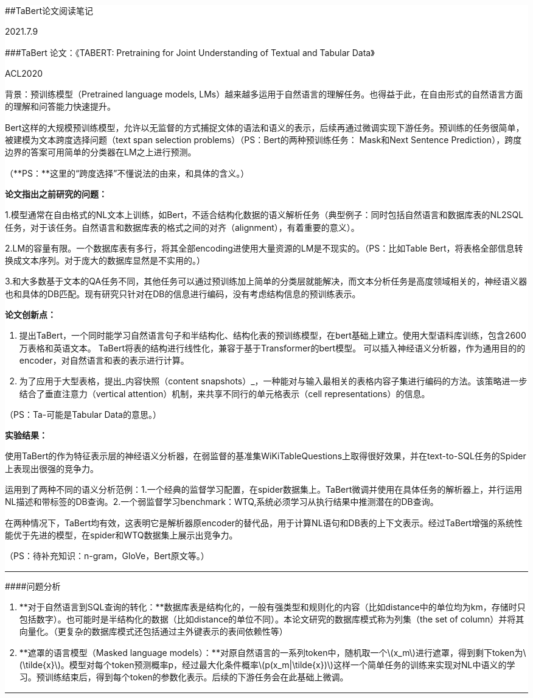 ##TaBert论文阅读笔记

2021.7.9

###TaBert
论文：《TABERT: Pretraining for Joint Understanding of
Textual and Tabular Data》

ACL2020

背景：预训练模型（Pretrained language models, LMs）越来越多运用于自然语言的理解任务。也得益于此，在自由形式的自然语言方面的理解和问答能力快速提升。

Bert这样的大规模预训练模型，允许以无监督的方式捕捉文体的语法和语义的表示，后续再通过微调实现下游任务。预训练的任务很简单，被建模为文本跨度选择问题（text span selection problems）（PS：Bert的两种预训练任务： Mask和Next Sentence Prediction），跨度边界的答案可用简单的分类器在LM之上进行预测。

（**PS：**这里的“跨度选择”不懂说法的由来，和具体的含义。）

**论文指出之前研究的问题：**

1.模型通常在自由格式的NL文本上训练，如Bert，不适合结构化数据的语义解析任务（典型例子：同时包括自然语言和数据库表的NL2SQL任务，对于该任务。自然语言和数据库表的格式之间的对齐（alignment），有着重要的意义）。

2.LM的容量有限。一个数据库表有多行，将其全部encoding进使用大量资源的LM是不现实的。（PS：比如Table Bert，将表格全部信息转换成文本序列。对于庞大的数据库显然是不实用的。）

3.和大多数基于文本的QA任务不同，其他任务可以通过预训练加上简单的分类层就能解决，而文本分析任务是高度领域相关的，神经语义器也和具体的DB匹配。现有研究只针对在DB的信息进行编码，没有考虑结构信息的预训练表示。



**论文创新点：**

1. 提出TaBert，一个同时能学习自然语言句子和半结构化、结构化表的预训练模型，在bert基础上建立。使用大型语料库训练，包含2600万表格和英语文本。
TaBert将表的结构进行线性化，兼容于基于Transformer的bert模型。
可以插入神经语义分析器，作为通用目的的encoder，对自然语言和表的表示进行计算。

2. 为了应用于大型表格，提出_内容快照（content snapshots）_，一种能对与输入最相关的表格内容子集进行编码的方法。该策略进一步结合了垂直注意力（vertical attention）机制，来共享不同行的单元格表示（cell representations）的信息。

（PS：Ta-可能是Tabular Data的意思。）

**实验结果：**

使用TaBert的作为特征表示层的神经语义分析器，在弱监督的基准集WiKiTableQuestions上取得很好效果，并在text-to-SQL任务的Spider上表现出很强的竞争力。

运用到了两种不同的语义分析范例：1.一个经典的监督学习配置，在spider数据集上。TaBert微调并使用在具体任务的解析器上，并行运用NL描述和带标签的DB查询。2.一个弱监督学习benchmark：WTQ,系统必须学习从执行结果中推测潜在的DB查询。

在两种情况下，TaBert均有效，这表明它是解析器原encoder的替代品，用于计算NL语句和DB表的上下文表示。经过TaBert增强的系统性能优于先进的模型，在spider和WTQ数据集上展示出竞争力。


（PS：待补充知识：n-gram，GloVe，Bert原文等。）

---

####问题分析

1. **对于自然语言到SQL查询的转化：**数据库表是结构化的，一般有强类型和规则化的内容（比如distance中的单位均为km，存储时只包括数字）。也可能时是半结构化的数据（比如distance的单位不同）。本论文研究的数据库模式称为列集（the set of column）并将其向量化。（更复杂的数据库模式还包括通过主外键表示的表间依赖性等）

2. **遮罩的语言模型（Masked language models）：**对原自然语言的一系列token中，随机取一个\\(x_m\\)进行遮罩，得到剩下token为\\(\tilde{x}\\)。模型对每个token预测概率p，经过最大化条件概率\\(p(x_m|\tilde{x})\\)这样一个简单任务的训练来实现对NL中语义的学习。预训练结束后，得到每个token的参数化表示。后续的下游任务会在此基础上微调。

---